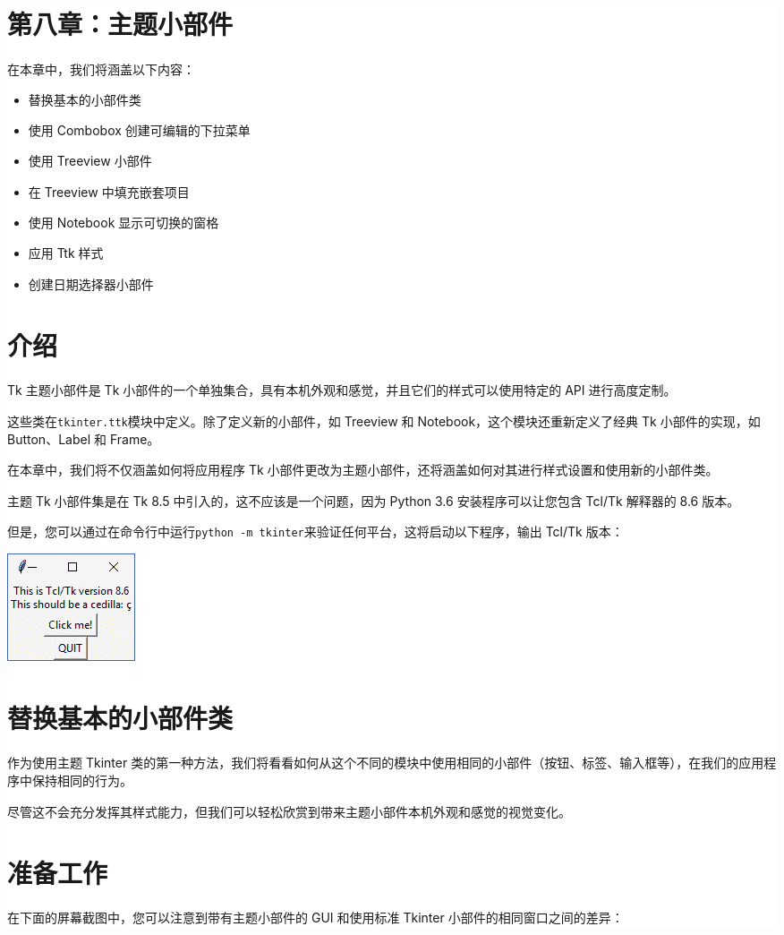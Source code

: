 # 第八章：主题小部件

在本章中，我们将涵盖以下内容：

+   替换基本的小部件类

+   使用 Combobox 创建可编辑的下拉菜单

+   使用 Treeview 小部件

+   在 Treeview 中填充嵌套项目

+   使用 Notebook 显示可切换的窗格

+   应用 Ttk 样式

+   创建日期选择器小部件

# 介绍

Tk 主题小部件是 Tk 小部件的一个单独集合，具有本机外观和感觉，并且它们的样式可以使用特定的 API 进行高度定制。

这些类在`tkinter.ttk`模块中定义。除了定义新的小部件，如 Treeview 和 Notebook，这个模块还重新定义了经典 Tk 小部件的实现，如 Button、Label 和 Frame。

在本章中，我们将不仅涵盖如何将应用程序 Tk 小部件更改为主题小部件，还将涵盖如何对其进行样式设置和使用新的小部件类。

主题 Tk 小部件集是在 Tk 8.5 中引入的，这不应该是一个问题，因为 Python 3.6 安装程序可以让您包含 Tcl/Tk 解释器的 8.6 版本。

但是，您可以通过在命令行中运行`python -m tkinter`来验证任何平台，这将启动以下程序，输出 Tcl/Tk 版本：

![](img/5e1aac09-b958-416e-aaaa-3a752a2ff65f.png)

# 替换基本的小部件类

作为使用主题 Tkinter 类的第一种方法，我们将看看如何从这个不同的模块中使用相同的小部件（按钮、标签、输入框等），在我们的应用程序中保持相同的行为。

尽管这不会充分发挥其样式能力，但我们可以轻松欣赏到带来主题小部件本机外观和感觉的视觉变化。

# 准备工作

在下面的屏幕截图中，您可以注意到带有主题小部件的 GUI 和使用标准 Tkinter 小部件的相同窗口之间的差异：
